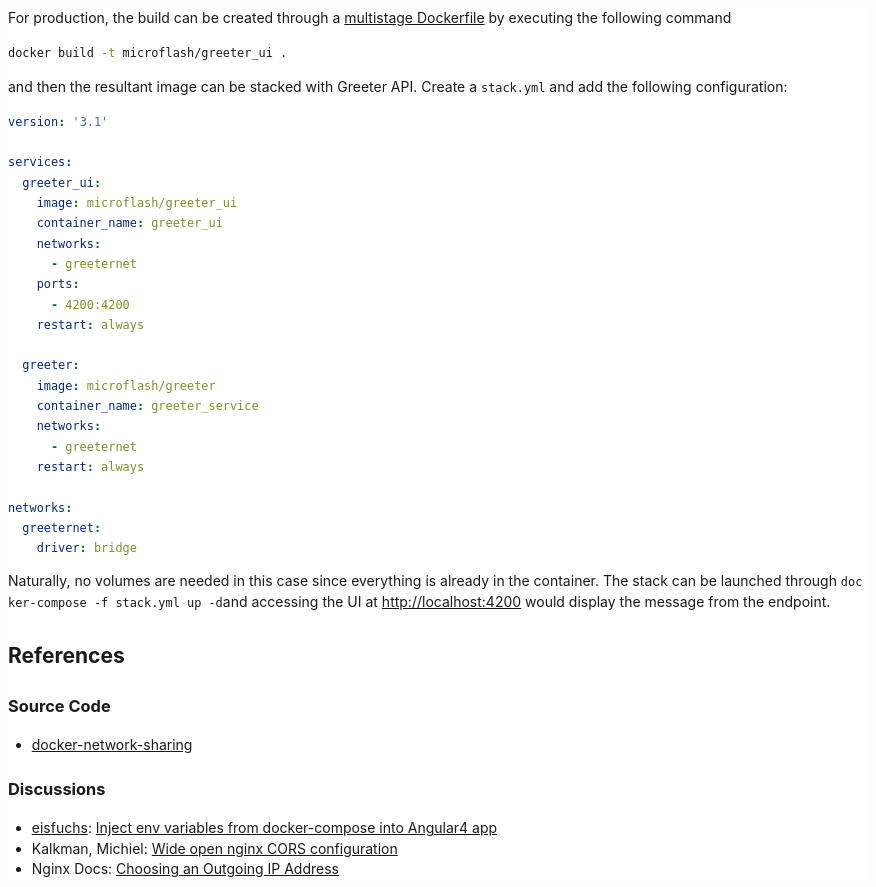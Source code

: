 For production, the build can be created through a [multistage Dockerfile](./ng-greeter/Dockerfile) by executing the following command

```bash
docker build -t microflash/greeter_ui .
```

and then the resultant image can be stacked with Greeter API. Create a `stack.yml` and add the following configuration:

```yaml
version: '3.1'

services:
  greeter_ui:
    image: microflash/greeter_ui
    container_name: greeter_ui
    networks:
      - greeternet
    ports:
      - 4200:4200
    restart: always

  greeter:
    image: microflash/greeter
    container_name: greeter_service
    networks:
      - greeternet
    restart: always

networks:
  greeternet:
    driver: bridge
```

Naturally, no volumes are needed in this case since everything is already in the container. The stack can be launched through `docker-compose -f stack.yml up -d`and accessing the UI at <http://localhost:4200> would display the message from the endpoint.

## References

### Source Code

- [docker-network-sharing](https://github.com/Microflash/bedrock/tree/master/docker/docker-network-sharing)

### Discussions

- [eisfuchs](https://stackoverflow.com/users/1565175/eisfuchs): [Inject env variables from docker-compose into Angular4 app](https://stackoverflow.com/a/45727380) 
- Kalkman, Michiel: [Wide open nginx CORS configuration](https://michielkalkman.com/snippets/nginx-cors-open-configuration/)
- Nginx Docs: [Choosing an Outgoing IP Address](https://docs.nginx.com/nginx/admin-guide/web-server/reverse-proxy/#choosing-an-outgoing-ip-address)
